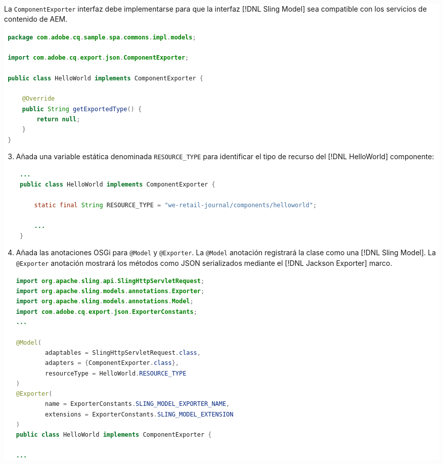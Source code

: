    La `ComponentExporter` interfaz debe implementarse para que la interfaz [!DNL Sling Model] sea compatible con los servicios de contenido de AEM.

   ```java
    package com.adobe.cq.sample.spa.commons.impl.models;
   
    import com.adobe.cq.export.json.ComponentExporter;
   
    public class HelloWorld implements ComponentExporter {
   
        @Override
        public String getExportedType() {
            return null;
        }
    }
   ```

3. Añada una variable estática denominada `RESOURCE_TYPE` para identificar el tipo de recurso del [!DNL HelloWorld] componente:

   ```java
    ...
    public class HelloWorld implements ComponentExporter {
   
        static final String RESOURCE_TYPE = "we-retail-journal/components/helloworld";
   
        ...
    }
   ```

4. Añada las anotaciones OSGi para `@Model` y `@Exporter`. La `@Model` anotación registrará la clase como una [!DNL Sling Model]. La `@Exporter` anotación mostrará los métodos como JSON serializados mediante el [!DNL Jackson Exporter] marco.

   ```java
   import org.apache.sling.api.SlingHttpServletRequest;
   import org.apache.sling.models.annotations.Exporter;
   import org.apache.sling.models.annotations.Model;
   import com.adobe.cq.export.json.ExporterConstants;
   ...
   
   @Model(
           adaptables = SlingHttpServletRequest.class,
           adapters = {ComponentExporter.class},
           resourceType = HelloWorld.RESOURCE_TYPE
   )
   @Exporter(
           name = ExporterConstants.SLING_MODEL_EXPORTER_NAME, 
           extensions = ExporterConstants.SLING_MODEL_EXTENSION
   )
   public class HelloWorld implements ComponentExporter {
   
   ...
   ```
